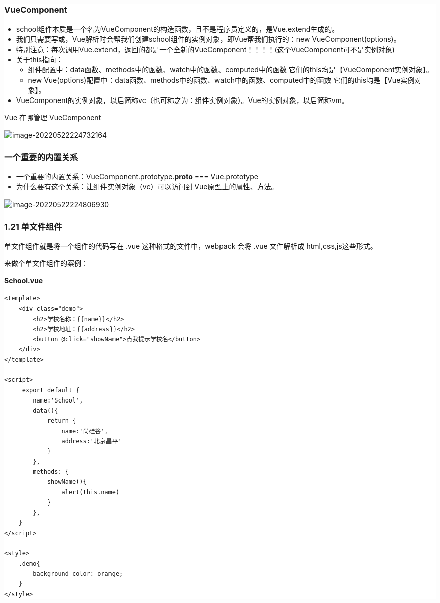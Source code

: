 

### VueComponent

* school组件本质是一个名为VueComponent的构造函数，且不是程序员定义的，是Vue.extend生成的。
* 我们只需要写<school/>或<school></school>，Vue解析时会帮我们创建school组件的实例对象，即Vue帮我们执行的：new VueComponent(options)。
* 特别注意：每次调用Vue.extend，返回的都是一个全新的VueComponent！！！！(这个VueComponent可不是实例对象)
* 关于this指向：
  * 组件配置中：data函数、methods中的函数、watch中的函数、computed中的函数 它们的this均是【VueComponent实例对象】。
  * new Vue(options)配置中：data函数、methods中的函数、watch中的函数、computed中的函数 它们的this均是【Vue实例对象】。
* VueComponent的实例对象，以后简称vc（也可称之为：组件实例对象）。Vue的实例对象，以后简称vm。

Vue 在哪管理 VueComponent

![image-20220522224732164](../images/image-20220522224732164.png)



### 一个重要的内置关系

* 一个重要的内置关系：VueComponent.prototype.__proto__ === Vue.prototype
* 为什么要有这个关系：让组件实例对象（vc）可以访问到 Vue原型上的属性、方法。

![image-20220522224806930](../images/image-20220522224806930.png)

### 1.21 单文件组件

单文件组件就是将一个组件的代码写在 .vue 这种格式的文件中，webpack 会将 .vue 文件解析成 html,css,js这些形式。

来做个单文件组件的案例：

**School.vue**

```vue
<template>
	<div class="demo">
		<h2>学校名称：{{name}}</h2>
		<h2>学校地址：{{address}}</h2>
		<button @click="showName">点我提示学校名</button>	
	</div>
</template>

<script>
	 export default {
		name:'School',
		data(){
			return {
				name:'尚硅谷',
				address:'北京昌平'
			}
		},
		methods: {
			showName(){
				alert(this.name)
			}
		},
	}
</script>

<style>
	.demo{
		background-color: orange;
	}
</style>
```
